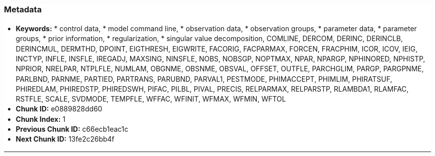 ### Metadata
- **Keywords:** * control data, * model command line, * observation data, * observation groups, * parameter data, * parameter groups, * prior information, * regularization, * singular value decomposition, COMLINE, DERCOM, DERINC, DERINCLB, DERINCMUL, DERMTHD, DPOINT, EIGTHRESH, EIGWRITE, FACORIG, FACPARMAX, FORCEN, FRACPHIM, ICOR, ICOV, IEIG, INCTYP, INFLE, INSFLE, IREGADJ, MAXSING, NINSFLE, NOBS, NOBSGP, NOPTMAX, NPAR, NPARGP, NPHINORED, NPHISTP, NPRIOR, NRELPAR, NTPLFLE, NUMLAM, OBGNME, OBSNME, OBSVAL, OFFSET, OUTFLE, PARCHGLIM, PARGP, PARGPNME, PARLBND, PARNME, PARTIED, PARTRANS, PARUBND, PARVAL1, PESTMODE, PHIMACCEPT, PHIMLIM, PHIRATSUF, PHIREDLAM, PHIREDSTP, PHIREDSWH, PIFAC, PILBL, PIVAL, PRECIS, RELPARMAX, RELPARSTP, RLAMBDA1, RLAMFAC, RSTFLE, SCALE, SVDMODE, TEMPFLE, WFFAC, WFINIT, WFMAX, WFMIN, WFTOL
- **Chunk ID:** e0889828dd60
- **Chunk Index:** 1
- **Previous Chunk ID:** c66ecb1eac1c
- **Next Chunk ID:** 13fe2c26bb4f

---
